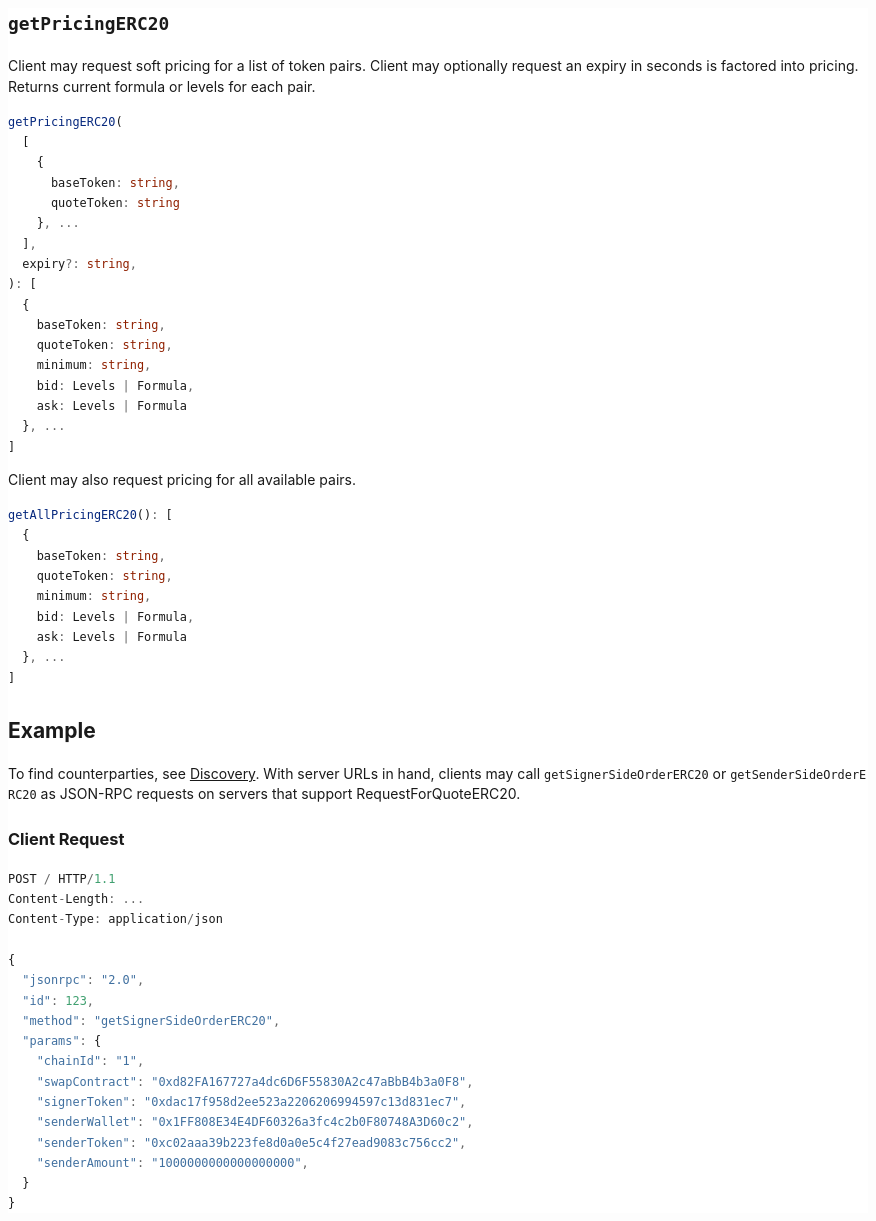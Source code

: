 ## `getPricingERC20`

Client may request soft pricing for a list of token pairs. Client may optionally request an expiry in seconds is factored into pricing. Returns current formula or levels for each pair.

```typescript
getPricingERC20(
  [
    {
      baseToken: string,
      quoteToken: string
    }, ...
  ],
  expiry?: string,
): [
  {
    baseToken: string,
    quoteToken: string,
    minimum: string,
    bid: Levels | Formula,
    ask: Levels | Formula
  }, ...
]
```

Client may also request pricing for all available pairs.

```typescript
getAllPricingERC20(): [
  {
    baseToken: string,
    quoteToken: string,
    minimum: string,
    bid: Levels | Formula,
    ask: Levels | Formula
  }, ...
]
```

## Example

To find counterparties, see [Discovery](discovery.md). With server URLs in hand, clients may call `getSignerSideOrderERC20` or `getSenderSideOrderERC20` as JSON-RPC requests on servers that support RequestForQuoteERC20.

### Client Request

```javascript
POST / HTTP/1.1
Content-Length: ...
Content-Type: application/json

{
  "jsonrpc": "2.0",
  "id": 123,
  "method": "getSignerSideOrderERC20",
  "params": {
    "chainId": "1",
    "swapContract": "0xd82FA167727a4dc6D6F55830A2c47aBbB4b3a0F8",
    "signerToken": "0xdac17f958d2ee523a2206206994597c13d831ec7",
    "senderWallet": "0x1FF808E34E4DF60326a3fc4c2b0F80748A3D60c2",
    "senderToken": "0xc02aaa39b223fe8d0a0e5c4f27ead9083c756cc2",
    "senderAmount": "1000000000000000000",
  }
}
```